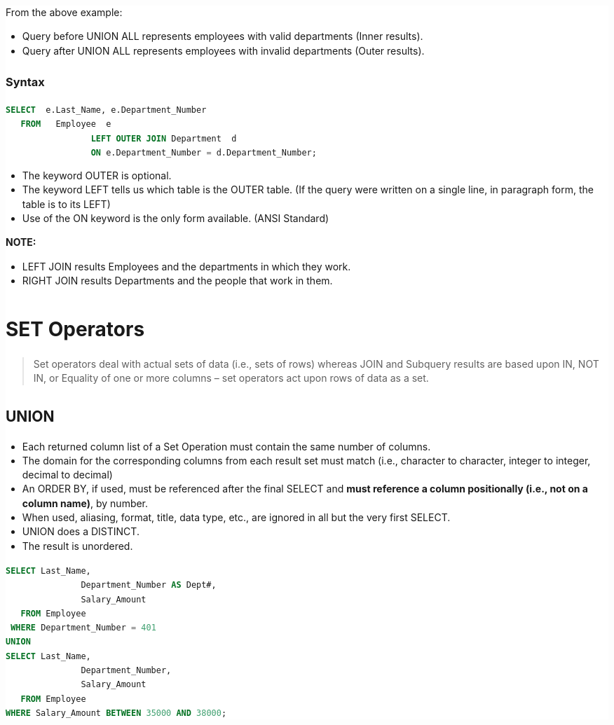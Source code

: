 
From the above example:

- Query before UNION ALL represents employees with valid departments (Inner results).
- Query after UNION ALL represents employees with invalid departments (Outer results).

### Syntax

```sql
SELECT  e.Last_Name, e.Department_Number
   FROM   Employee  e 
                 LEFT OUTER JOIN Department  d
                 ON e.Department_Number = d.Department_Number;
```

- The keyword OUTER is optional.
- The keyword LEFT tells us which table is the OUTER table. (If the query were written on a single line, in paragraph form, the table is to its LEFT)
- Use of the ON keyword is the only form available. (ANSI Standard)

**NOTE:**
- LEFT JOIN results Employees and the departments in which they work.
- RIGHT JOIN results Departments and the people that work in them.

# SET Operators


> Set operators deal with actual sets of data (i.e., sets of rows) whereas JOIN and Subquery results are based upon IN, NOT IN, or Equality of one or more columns – set operators act upon rows of data as a set.

## UNION

- Each returned column list of a Set Operation must contain the same number of columns.
- The domain for the corresponding columns from each result set must match (i.e.,  character to character, integer to integer, decimal to decimal)
- An ORDER BY, if used, must be referenced after the final SELECT and **must reference a column positionally (i.e., not on a column name)**, by number.
- When used, aliasing, format, title, data type, etc., are ignored in all but the very first SELECT.
- UNION does a DISTINCT.
- The result is unordered. 


```sql
SELECT Last_Name,
               Department_Number AS Dept#,
               Salary_Amount
   FROM Employee
 WHERE Department_Number = 401
UNION
SELECT Last_Name, 
               Department_Number, 
               Salary_Amount 
   FROM Employee
WHERE Salary_Amount BETWEEN 35000 AND 38000;
```
